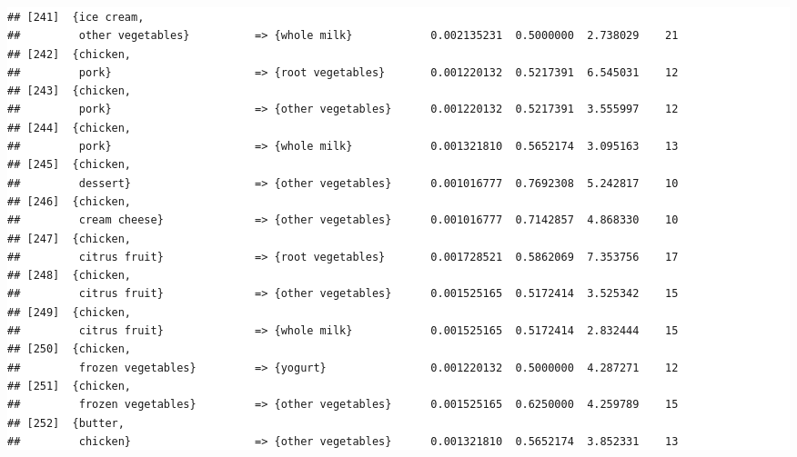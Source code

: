     ## [241]  {ice cream,                                                                                  
    ##         other vegetables}          => {whole milk}            0.002135231  0.5000000  2.738029    21
    ## [242]  {chicken,                                                                                    
    ##         pork}                      => {root vegetables}       0.001220132  0.5217391  6.545031    12
    ## [243]  {chicken,                                                                                    
    ##         pork}                      => {other vegetables}      0.001220132  0.5217391  3.555997    12
    ## [244]  {chicken,                                                                                    
    ##         pork}                      => {whole milk}            0.001321810  0.5652174  3.095163    13
    ## [245]  {chicken,                                                                                    
    ##         dessert}                   => {other vegetables}      0.001016777  0.7692308  5.242817    10
    ## [246]  {chicken,                                                                                    
    ##         cream cheese}              => {other vegetables}      0.001016777  0.7142857  4.868330    10
    ## [247]  {chicken,                                                                                    
    ##         citrus fruit}              => {root vegetables}       0.001728521  0.5862069  7.353756    17
    ## [248]  {chicken,                                                                                    
    ##         citrus fruit}              => {other vegetables}      0.001525165  0.5172414  3.525342    15
    ## [249]  {chicken,                                                                                    
    ##         citrus fruit}              => {whole milk}            0.001525165  0.5172414  2.832444    15
    ## [250]  {chicken,                                                                                    
    ##         frozen vegetables}         => {yogurt}                0.001220132  0.5000000  4.287271    12
    ## [251]  {chicken,                                                                                    
    ##         frozen vegetables}         => {other vegetables}      0.001525165  0.6250000  4.259789    15
    ## [252]  {butter,                                                                                     
    ##         chicken}                   => {other vegetables}      0.001321810  0.5652174  3.852331    13